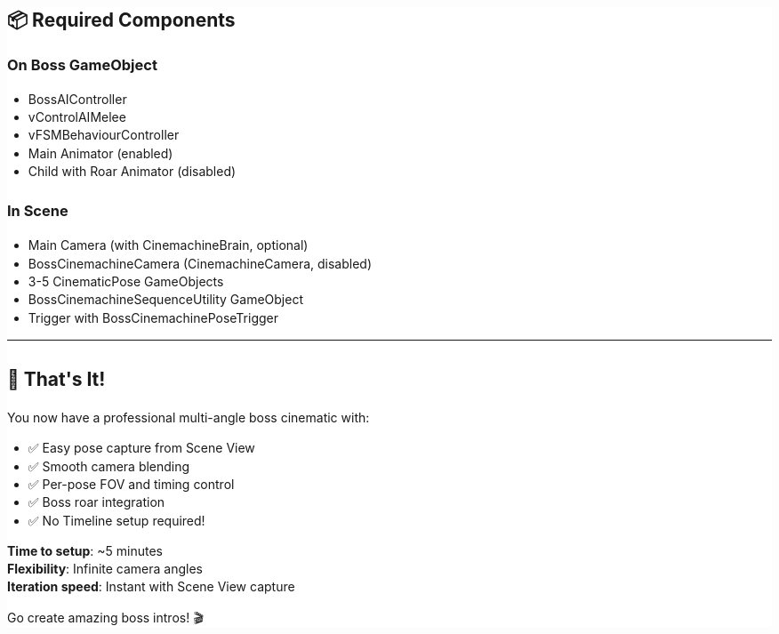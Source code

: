 
## 📦 Required Components

### On Boss GameObject
- BossAIController
- vControlAIMelee
- vFSMBehaviourController
- Main Animator (enabled)
- Child with Roar Animator (disabled)

### In Scene
- Main Camera (with CinemachineBrain, optional)
- BossCinemachineCamera (CinemachineCamera, disabled)
- 3-5 CinematicPose GameObjects
- BossCinemachineSequenceUtility GameObject
- Trigger with BossCinemachinePoseTrigger

---

## 🎉 That's It!

You now have a professional multi-angle boss cinematic with:
- ✅ Easy pose capture from Scene View
- ✅ Smooth camera blending
- ✅ Per-pose FOV and timing control
- ✅ Boss roar integration
- ✅ No Timeline setup required!

**Time to setup**: ~5 minutes  
**Flexibility**: Infinite camera angles  
**Iteration speed**: Instant with Scene View capture

Go create amazing boss intros! 🎬

